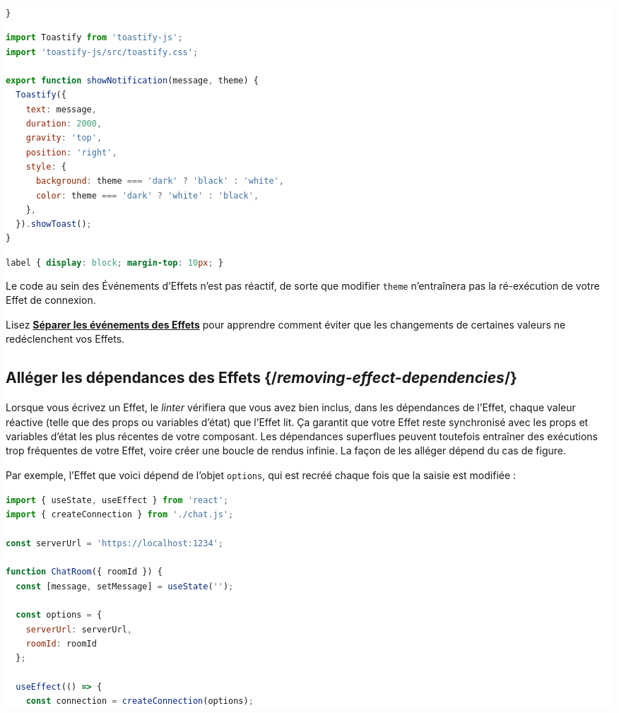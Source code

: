 ```js chat.js
}
```

```js notifications.js hidden
import Toastify from 'toastify-js';
import 'toastify-js/src/toastify.css';

export function showNotification(message, theme) {
  Toastify({
    text: message,
    duration: 2000,
    gravity: 'top',
    position: 'right',
    style: {
      background: theme === 'dark' ? 'black' : 'white',
      color: theme === 'dark' ? 'white' : 'black',
    },
  }).showToast();
}
```

```css
label { display: block; margin-top: 10px; }
```

</Sandpack>

Le code au sein des Événements d’Effets n’est pas réactif, de sorte que modifier `theme` n’entraînera pas la ré-exécution de votre Effet de connexion.

<LearnMore path="/learn/separating-events-from-effects">

Lisez **[Séparer les événements des Effets](/learn/separating-events-from-effects)** pour apprendre comment éviter que les changements de certaines valeurs ne redéclenchent vos Effets.

</LearnMore>

## Alléger les dépendances des Effets {/*removing-effect-dependencies*/}

Lorsque vous écrivez un Effet, le *linter* vérifiera que vous avez bien inclus, dans les dépendances de l’Effet, chaque valeur réactive (telle que des props ou variables d’état) que l’Effet lit.  Ça garantit que votre Effet reste synchronisé avec les props et variables d’état les plus récentes de votre composant.  Les dépendances superflues peuvent toutefois entraîner des exécutions trop fréquentes de votre Effet, voire créer une boucle de rendus infinie.  La façon de les alléger dépend du cas de figure.

Par exemple, l’Effet que voici dépend de l’objet `options`, qui est recréé chaque fois que la saisie est modifiée :

<Sandpack>

```js
import { useState, useEffect } from 'react';
import { createConnection } from './chat.js';

const serverUrl = 'https://localhost:1234';

function ChatRoom({ roomId }) {
  const [message, setMessage] = useState('');

  const options = {
    serverUrl: serverUrl,
    roomId: roomId
  };

  useEffect(() => {
    const connection = createConnection(options);
```